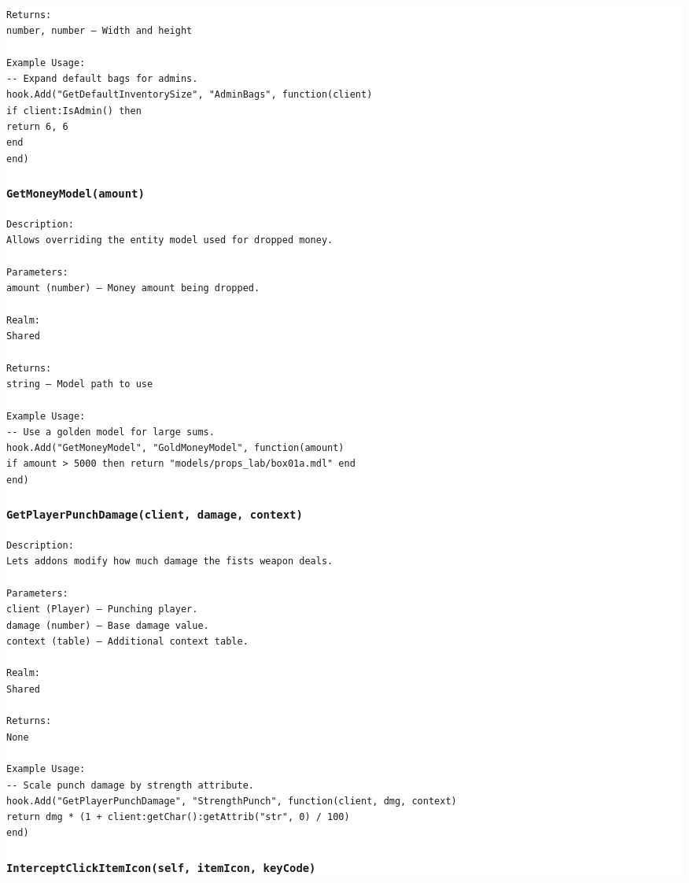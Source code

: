     Returns:
    number, number – Width and height
    
    Example Usage:
    -- Expand default bags for admins.
    hook.Add("GetDefaultInventorySize", "AdminBags", function(client)
    if client:IsAdmin() then
    return 6, 6
    end
    end)

### `GetMoneyModel(amount)`

    
    Description:
    Allows overriding the entity model used for dropped money.
    
    Parameters:
    amount (number) – Money amount being dropped.
    
    Realm:
    Shared
    
    Returns:
    string – Model path to use
    
    Example Usage:
    -- Use a golden model for large sums.
    hook.Add("GetMoneyModel", "GoldMoneyModel", function(amount)
    if amount > 5000 then return "models/props_lab/box01a.mdl" end
    end)

### `GetPlayerPunchDamage(client, damage, context)`

    
    Description:
    Lets addons modify how much damage the fists weapon deals.
    
    Parameters:
    client (Player) – Punching player.
    damage (number) – Base damage value.
    context (table) – Additional context table.
    
    Realm:
    Shared
    
    Returns:
    None
    
    Example Usage:
    -- Scale punch damage by strength attribute.
    hook.Add("GetPlayerPunchDamage", "StrengthPunch", function(client, dmg, context)
    return dmg * (1 + client:getChar():getAttrib("str", 0) / 100)
    end)

### `InterceptClickItemIcon(self, itemIcon, keyCode)`
